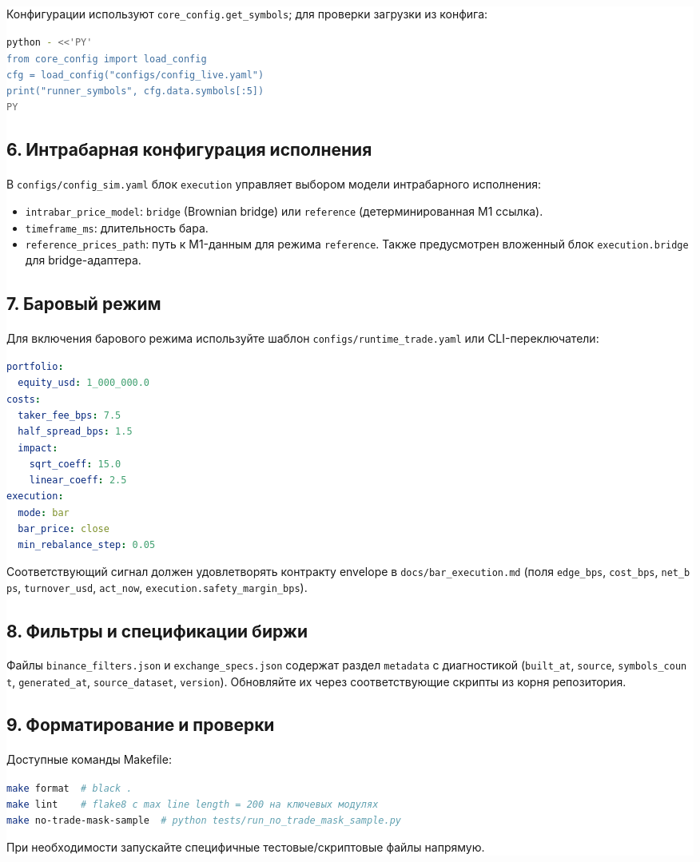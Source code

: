 ```bash
```
Конфигурации используют `core_config.get_symbols`; для проверки загрузки из
конфига:
```bash
python - <<'PY'
from core_config import load_config
cfg = load_config("configs/config_live.yaml")
print("runner_symbols", cfg.data.symbols[:5])
PY
```

## 6. Интрабарная конфигурация исполнения
В `configs/config_sim.yaml` блок `execution` управляет выбором модели
интрабарного исполнения:
- `intrabar_price_model`: `bridge` (Brownian bridge) или `reference` (детерминированная M1 ссылка).
- `timeframe_ms`: длительность бара.
- `reference_prices_path`: путь к M1-данным для режима `reference`.
Также предусмотрен вложенный блок `execution.bridge` для bridge-адаптера.

## 7. Баровый режим
Для включения барового режима используйте шаблон `configs/runtime_trade.yaml`
или CLI-переключатели:
```yaml
portfolio:
  equity_usd: 1_000_000.0
costs:
  taker_fee_bps: 7.5
  half_spread_bps: 1.5
  impact:
    sqrt_coeff: 15.0
    linear_coeff: 2.5
execution:
  mode: bar
  bar_price: close
  min_rebalance_step: 0.05
```
Соответствующий сигнал должен удовлетворять контракту envelope в
`docs/bar_execution.md` (поля `edge_bps`, `cost_bps`, `net_bps`, `turnover_usd`, `act_now`, `execution.safety_margin_bps`).

## 8. Фильтры и спецификации биржи
Файлы `binance_filters.json` и `exchange_specs.json` содержат раздел
`metadata` с диагностикой (`built_at`, `source`, `symbols_count`, `generated_at`,
`source_dataset`, `version`). Обновляйте их через соответствующие скрипты из
корня репозитория.

## 9. Форматирование и проверки
Доступные команды Makefile:
```bash
make format  # black .
make lint    # flake8 с max line length = 200 на ключевых модулях
make no-trade-mask-sample  # python tests/run_no_trade_mask_sample.py
```
При необходимости запускайте специфичные тестовые/скриптовые файлы напрямую.
